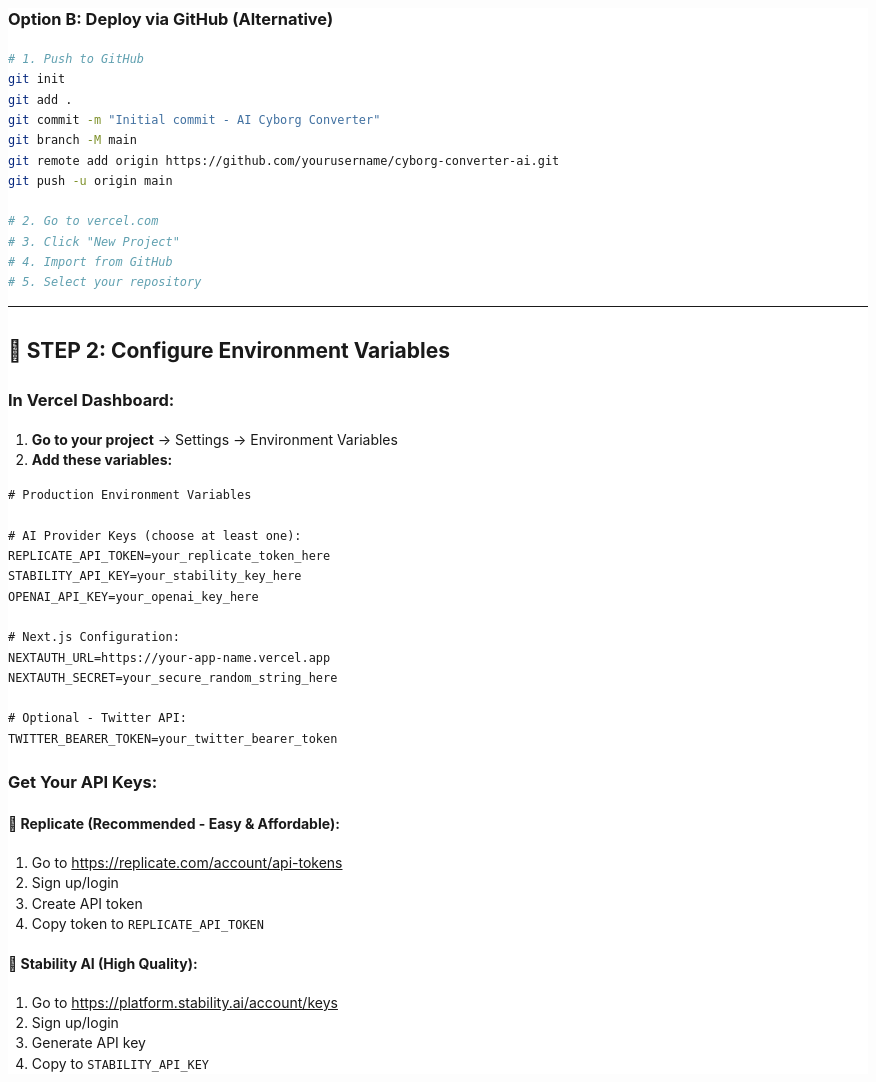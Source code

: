 ### **Option B: Deploy via GitHub (Alternative)**

```bash
# 1. Push to GitHub
git init
git add .
git commit -m "Initial commit - AI Cyborg Converter"
git branch -M main
git remote add origin https://github.com/yourusername/cyborg-converter-ai.git
git push -u origin main

# 2. Go to vercel.com
# 3. Click "New Project" 
# 4. Import from GitHub
# 5. Select your repository
```

---

## 🔑 **STEP 2: Configure Environment Variables**

### **In Vercel Dashboard:**

1. **Go to your project** → Settings → Environment Variables
2. **Add these variables:**

```env
# Production Environment Variables

# AI Provider Keys (choose at least one):
REPLICATE_API_TOKEN=your_replicate_token_here
STABILITY_API_KEY=your_stability_key_here  
OPENAI_API_KEY=your_openai_key_here

# Next.js Configuration:
NEXTAUTH_URL=https://your-app-name.vercel.app
NEXTAUTH_SECRET=your_secure_random_string_here

# Optional - Twitter API:
TWITTER_BEARER_TOKEN=your_twitter_bearer_token
```

### **Get Your API Keys:**

#### **🤖 Replicate (Recommended - Easy & Affordable):**
1. Go to https://replicate.com/account/api-tokens
2. Sign up/login
3. Create API token
4. Copy token to `REPLICATE_API_TOKEN`

#### **🎨 Stability AI (High Quality):**
1. Go to https://platform.stability.ai/account/keys
2. Sign up/login  
3. Generate API key
4. Copy to `STABILITY_API_KEY`

